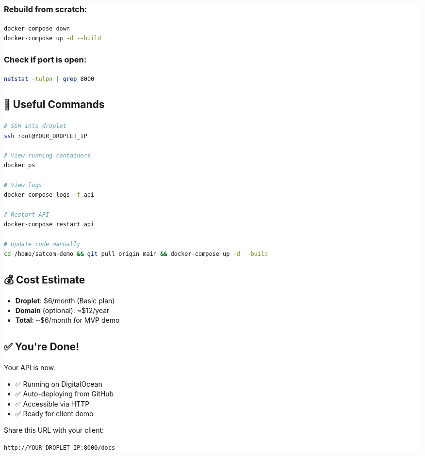 ### Rebuild from scratch:
```bash
docker-compose down
docker-compose up -d --build
```

### Check if port is open:
```bash
netstat -tulpn | grep 8000
```

## 📝 Useful Commands

```bash
# SSH into droplet
ssh root@YOUR_DROPLET_IP

# View running containers
docker ps

# View logs
docker-compose logs -f api

# Restart API
docker-compose restart api

# Update code manually
cd /home/satcom-demo && git pull origin main && docker-compose up -d --build
```

## 💰 Cost Estimate

- **Droplet**: $6/month (Basic plan)
- **Domain** (optional): ~$12/year
- **Total**: ~$6/month for MVP demo

## ✅ You're Done!

Your API is now:
- ✅ Running on DigitalOcean
- ✅ Auto-deploying from GitHub
- ✅ Accessible via HTTP
- ✅ Ready for client demo

Share this URL with your client:
```
http://YOUR_DROPLET_IP:8000/docs
```

